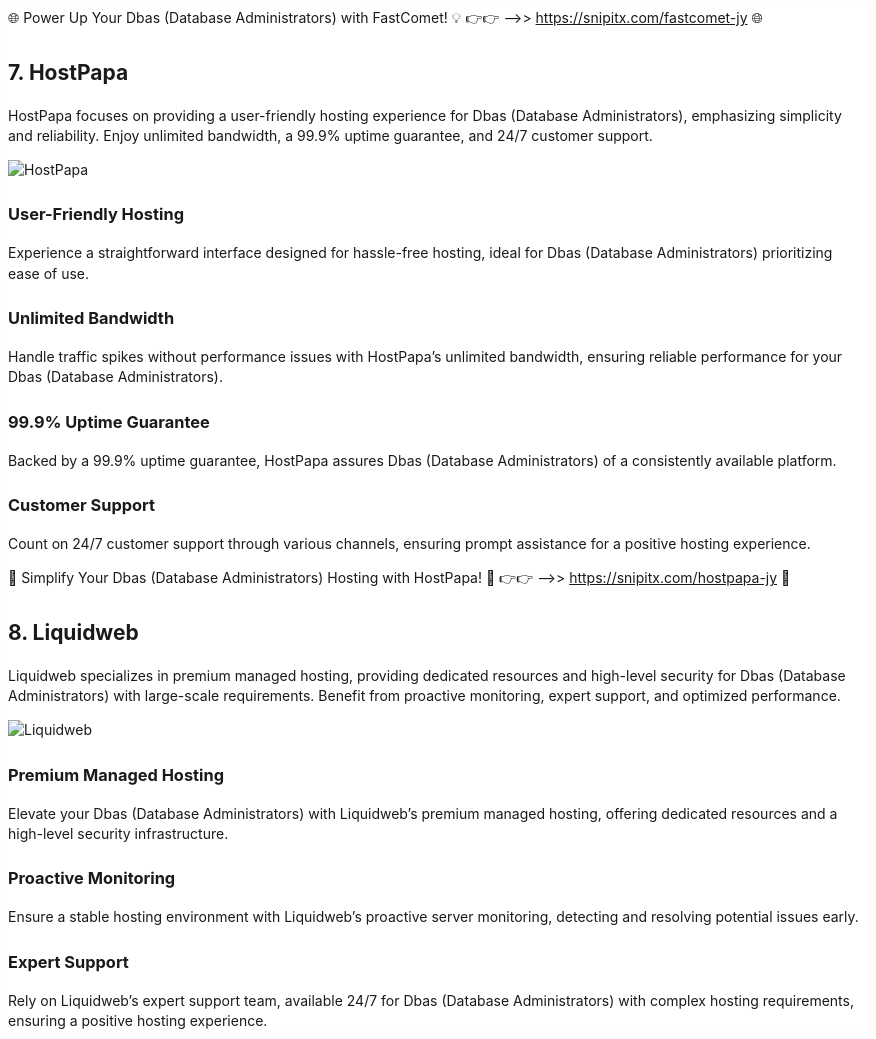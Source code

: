 🌐 Power Up Your Dbas (Database Administrators) with FastComet! 💡
👉👉 -->> https://snipitx.com/fastcomet-jy 🌐

## 7. HostPapa

HostPapa focuses on providing a user-friendly hosting experience for Dbas (Database Administrators), emphasizing simplicity and reliability. Enjoy unlimited bandwidth, a 99.9% uptime guarantee, and 24/7 customer support.

![HostPapa](https://i.imgur.com/ouDTkvl.jpeg "HostPapa Hosting")

### User-Friendly Hosting
Experience a straightforward interface designed for hassle-free hosting, ideal for Dbas (Database Administrators) prioritizing ease of use.

### Unlimited Bandwidth
Handle traffic spikes without performance issues with HostPapa’s unlimited bandwidth, ensuring reliable performance for your Dbas (Database Administrators).

### 99.9% Uptime Guarantee
Backed by a 99.9% uptime guarantee, HostPapa assures Dbas (Database Administrators) of a consistently available platform.

### Customer Support
Count on 24/7 customer support through various channels, ensuring prompt assistance for a positive hosting experience.

🌈 Simplify Your Dbas (Database Administrators) Hosting with HostPapa! 🚀
👉👉 -->> https://snipitx.com/hostpapa-jy 🚀

## 8. Liquidweb

Liquidweb specializes in premium managed hosting, providing dedicated resources and high-level security for Dbas (Database Administrators) with large-scale requirements. Benefit from proactive monitoring, expert support, and optimized performance.

![Liquidweb](https://i.imgur.com/4IvT9SC.jpeg "Liquidweb Hosting")

### Premium Managed Hosting
Elevate your Dbas (Database Administrators) with Liquidweb’s premium managed hosting, offering dedicated resources and a high-level security infrastructure.

### Proactive Monitoring
Ensure a stable hosting environment with Liquidweb’s proactive server monitoring, detecting and resolving potential issues early.

### Expert Support
Rely on Liquidweb’s expert support team, available 24/7 for Dbas (Database Administrators) with complex hosting requirements, ensuring a positive hosting experience.
